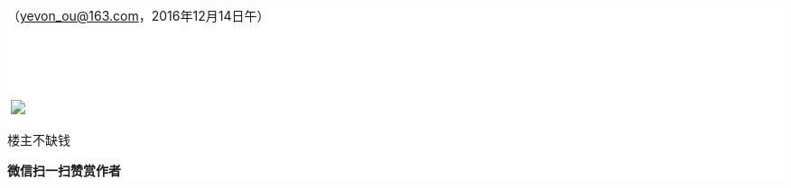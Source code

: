（yevon_ou@163.com，2016年12月14日午）

&nbsp;

&nbsp;

&nbsp;<img data-s="300,640" data-type="png" src="http://mmbiz.qpic.cn/mmbiz_png/Ok4hZ0tV6r5CU9F6fHOicH8K0zHFia8JibicolPlpAISpibdq9taIIGKmm3b1pvngGjMty2WoicgAFpTVaGiaUNlAEAPg/0?wx_fmt=png" data-ratio="0.5103092783505154" data-w="388"/>



楼主不缺钱


**微信扫一扫赞赏作者**













